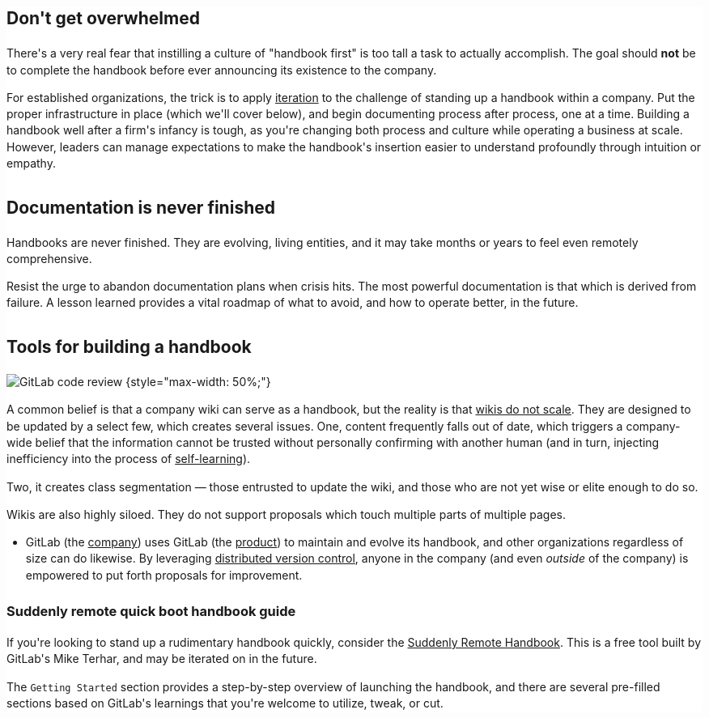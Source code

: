 ## Don't get overwhelmed

There's a very real fear that instilling a culture of "handbook first" is too tall a task to actually accomplish. The goal should **not** be to complete the handbook before ever announcing its existence to the company.

For established organizations, the trick is to apply [iteration](/handbook/values/#iteration) to the challenge of standing up a handbook within a company. Put the proper infrastructure in place (which we'll cover below), and begin documenting process after process, one at a time. Building a handbook well after a firm's infancy is tough, as you're changing both process and culture while operating a business at scale. However, leaders can manage expectations to make the handbook's insertion easier to understand profoundly through intuition or empathy.

## Documentation is never finished

Handbooks are never finished. They are evolving, living entities, and it may take months or years to feel even remotely comprehensive.

Resist the urge to abandon documentation plans when crisis hits. The most powerful documentation is that which is derived from failure. A lesson learned provides a vital roadmap of what to avoid, and how to operate better, in the future.

## Tools for building a handbook

![GitLab code review](/images/all-remote/gitlab-code-review.jpg)
{style="max-width: 50%;"}

A common belief is that a company wiki can serve as a handbook, but the reality is that [wikis do not scale](/handbook/about/handbook-usage/#wiki-handbooks-dont-scale). They are designed to be updated by a select few, which creates several issues. One, content frequently falls out of date, which triggers a company-wide belief that the information cannot be trusted without personally confirming with another human (and in turn, injecting inefficiency into the process of [self-learning](self-service/)).

Two, it creates class segmentation — those entrusted to update the wiki, and those who are not yet wise or elite enough to do so.

Wikis are also highly siloed. They do not support proposals which touch multiple parts of multiple pages.

- GitLab (the [company](/handbook/company/history/)) uses GitLab (the [product](gitlab-for-remote/)) to maintain and evolve its handbook, and other organizations regardless of size can do likewise. By leveraging [distributed version control](https://about.gitlab.com/solutions/source-code-management/), anyone in the company (and even *outside* of the company) is empowered to put forth proposals for improvement.

### Suddenly remote quick boot handbook guide

If you're looking to stand up a rudimentary handbook quickly, consider the [Suddenly Remote Handbook](https://handbook.brownfield.dev). This is a free tool built by GitLab's Mike Terhar, and may be iterated on in the future.

The `Getting Started` section provides a step-by-step overview of launching the handbook, and there are several pre-filled sections based on GitLab's learnings that you're welcome to utilize, tweak, or cut.
